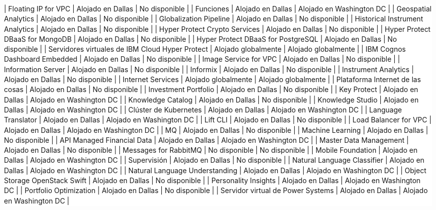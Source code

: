 | Floating IP for VPC | Alojado en Dallas | No disponible | 
| Funciones | Alojado en Dallas | Alojado en Washington DC | 
| Geospatial Analytics | Alojado en Dallas | No disponible | 
| Globalization Pipeline | Alojado en Dallas | No disponible | 
| Historical Instrument Analytics | Alojado en Dallas | No disponible | 
| Hyper Protect Crypto Services | Alojado en Dallas | No disponible | 
| Hyper Protect DBaaS for MongoDB | Alojado en Dallas | No disponible | 
| Hyper Protect DBaaS for PostgreSQL | Alojado en Dallas | No disponible | 
| Servidores virtuales de IBM Cloud Hyper Protect | Alojado globalmente | Alojado globalmente | 
| IBM Cognos Dashboard Embedded | Alojado en Dallas | No disponible | 
| Image Service for VPC | Alojado en Dallas | No disponible | 
| Information Server | Alojado en Dallas | No disponible | 
| Informix | Alojado en Dallas | No disponible | 
| Instrument Analytics | Alojado en Dallas | No disponible | 
| Internet Services | Alojado globalmente | Alojado globalmente | 
| Plataforma Internet de las cosas | Alojado en Dallas | No disponible | 
| Investment Portfolio | Alojado en Dallas | No disponible | 
| Key Protect | Alojado en Dallas | Alojado en Washington DC | 
| Knowledge Catalog | Alojado en Dallas | No disponible | 
| Knowledge Studio | Alojado en Dallas | Alojado en Washington DC | 
| Clúster de Kubernetes | Alojado en Dallas | Alojado en Washington DC | 
| Language Translator | Alojado en Dallas | Alojado en Washington DC | 
| Lift CLI | Alojado en Dallas | No disponible | 
| Load Balancer for VPC | Alojado en Dallas | Alojado en Washington DC | 
| MQ | Alojado en Dallas | No disponible | 
| Machine Learning | Alojado en Dallas | No disponible | 
| API Managed Financial Data | Alojado en Dallas | Alojado en Washington DC | 
| Master Data Management | Alojado en Dallas | No disponible | 
| Messages for RabbitMQ | No disponible | No disponible | 
| Mobile Foundation | Alojado en Dallas | Alojado en Washington DC | 
| Supervisión | Alojado en Dallas | No disponible | 
| Natural Language Classifier | Alojado en Dallas | Alojado en Washington DC | 
| Natural Language Understanding | Alojado en Dallas | Alojado en Washington DC | 
| Object Storage OpenStack Swift | Alojado en Dallas | No disponible | 
| Personality Insights | Alojado en Dallas | Alojado en Washington DC | 
| Portfolio Optimization | Alojado en Dallas | No disponible | 
| Servidor virtual de Power Systems | Alojado en Dallas | Alojado en Washington DC | 